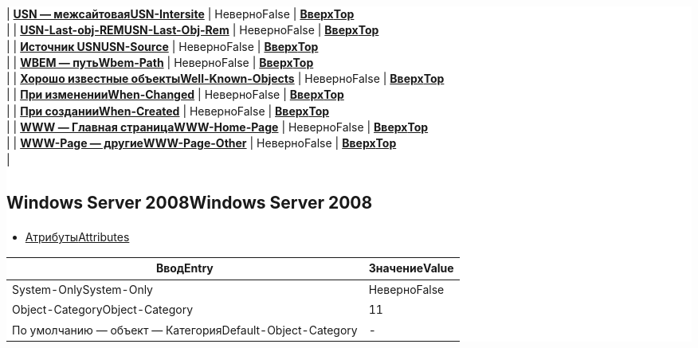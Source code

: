 | [<span data-ttu-id="4bfd6-436">**USN — межсайтовая**</span><span class="sxs-lookup"><span data-stu-id="4bfd6-436">**USN-Intersite**</span></span>](a-usnintersite.md)                                     | <span data-ttu-id="4bfd6-437">Неверно</span><span class="sxs-lookup"><span data-stu-id="4bfd6-437">False</span></span>     | [<span data-ttu-id="4bfd6-438">**Вверх**</span><span class="sxs-lookup"><span data-stu-id="4bfd6-438">**Top**</span></span>](c-top.md)<br/> |
| [<span data-ttu-id="4bfd6-439">**USN-Last-obj-REM**</span><span class="sxs-lookup"><span data-stu-id="4bfd6-439">**USN-Last-Obj-Rem**</span></span>](a-usnlastobjrem.md)                                 | <span data-ttu-id="4bfd6-440">Неверно</span><span class="sxs-lookup"><span data-stu-id="4bfd6-440">False</span></span>     | [<span data-ttu-id="4bfd6-441">**Вверх**</span><span class="sxs-lookup"><span data-stu-id="4bfd6-441">**Top**</span></span>](c-top.md)<br/> |
| [<span data-ttu-id="4bfd6-442">**Источник USN**</span><span class="sxs-lookup"><span data-stu-id="4bfd6-442">**USN-Source**</span></span>](a-usnsource.md)                                           | <span data-ttu-id="4bfd6-443">Неверно</span><span class="sxs-lookup"><span data-stu-id="4bfd6-443">False</span></span>     | [<span data-ttu-id="4bfd6-444">**Вверх**</span><span class="sxs-lookup"><span data-stu-id="4bfd6-444">**Top**</span></span>](c-top.md)<br/> |
| [<span data-ttu-id="4bfd6-445">**WBEM — путь**</span><span class="sxs-lookup"><span data-stu-id="4bfd6-445">**Wbem-Path**</span></span>](a-wbempath.md)                                             | <span data-ttu-id="4bfd6-446">Неверно</span><span class="sxs-lookup"><span data-stu-id="4bfd6-446">False</span></span>     | [<span data-ttu-id="4bfd6-447">**Вверх**</span><span class="sxs-lookup"><span data-stu-id="4bfd6-447">**Top**</span></span>](c-top.md)<br/> |
| [<span data-ttu-id="4bfd6-448">**Хорошо известные объекты**</span><span class="sxs-lookup"><span data-stu-id="4bfd6-448">**Well-Known-Objects**</span></span>](a-wellknownobjects.md)                            | <span data-ttu-id="4bfd6-449">Неверно</span><span class="sxs-lookup"><span data-stu-id="4bfd6-449">False</span></span>     | [<span data-ttu-id="4bfd6-450">**Вверх**</span><span class="sxs-lookup"><span data-stu-id="4bfd6-450">**Top**</span></span>](c-top.md)<br/> |
| [<span data-ttu-id="4bfd6-451">**При изменении**</span><span class="sxs-lookup"><span data-stu-id="4bfd6-451">**When-Changed**</span></span>](a-whenchanged.md)                                       | <span data-ttu-id="4bfd6-452">Неверно</span><span class="sxs-lookup"><span data-stu-id="4bfd6-452">False</span></span>     | [<span data-ttu-id="4bfd6-453">**Вверх**</span><span class="sxs-lookup"><span data-stu-id="4bfd6-453">**Top**</span></span>](c-top.md)<br/> |
| [<span data-ttu-id="4bfd6-454">**При создании**</span><span class="sxs-lookup"><span data-stu-id="4bfd6-454">**When-Created**</span></span>](a-whencreated.md)                                       | <span data-ttu-id="4bfd6-455">Неверно</span><span class="sxs-lookup"><span data-stu-id="4bfd6-455">False</span></span>     | [<span data-ttu-id="4bfd6-456">**Вверх**</span><span class="sxs-lookup"><span data-stu-id="4bfd6-456">**Top**</span></span>](c-top.md)<br/> |
| [<span data-ttu-id="4bfd6-457">**WWW — Главная страница**</span><span class="sxs-lookup"><span data-stu-id="4bfd6-457">**WWW-Home-Page**</span></span>](a-wwwhomepage.md)                                      | <span data-ttu-id="4bfd6-458">Неверно</span><span class="sxs-lookup"><span data-stu-id="4bfd6-458">False</span></span>     | [<span data-ttu-id="4bfd6-459">**Вверх**</span><span class="sxs-lookup"><span data-stu-id="4bfd6-459">**Top**</span></span>](c-top.md)<br/> |
| [<span data-ttu-id="4bfd6-460">**WWW-Page — другие**</span><span class="sxs-lookup"><span data-stu-id="4bfd6-460">**WWW-Page-Other**</span></span>](a-url.md)                                             | <span data-ttu-id="4bfd6-461">Неверно</span><span class="sxs-lookup"><span data-stu-id="4bfd6-461">False</span></span>     | [<span data-ttu-id="4bfd6-462">**Вверх**</span><span class="sxs-lookup"><span data-stu-id="4bfd6-462">**Top**</span></span>](c-top.md)<br/> |



## <a name="windows-server-2008"></a><span data-ttu-id="4bfd6-463">Windows Server 2008</span><span class="sxs-lookup"><span data-stu-id="4bfd6-463">Windows Server 2008</span></span>

-   [<span data-ttu-id="4bfd6-464">Атрибуты</span><span class="sxs-lookup"><span data-stu-id="4bfd6-464">Attributes</span></span>](#windows-server-2008-attributes)



| <span data-ttu-id="4bfd6-465">Ввод</span><span class="sxs-lookup"><span data-stu-id="4bfd6-465">Entry</span></span> | <span data-ttu-id="4bfd6-466">Значение</span><span class="sxs-lookup"><span data-stu-id="4bfd6-466">Value</span></span> |
|-----------------------------|----------------------------------------------------------------------------------------------|
| <span data-ttu-id="4bfd6-467">System-Only</span><span class="sxs-lookup"><span data-stu-id="4bfd6-467">System-Only</span></span>                 | <span data-ttu-id="4bfd6-468">Неверно</span><span class="sxs-lookup"><span data-stu-id="4bfd6-468">False</span></span>                                                                                        |
| <span data-ttu-id="4bfd6-469">Object-Category</span><span class="sxs-lookup"><span data-stu-id="4bfd6-469">Object-Category</span></span>             | <span data-ttu-id="4bfd6-470">1</span><span class="sxs-lookup"><span data-stu-id="4bfd6-470">1</span></span>                                                                                            |
| <span data-ttu-id="4bfd6-471">По умолчанию — объект — Категория</span><span class="sxs-lookup"><span data-stu-id="4bfd6-471">Default-Object-Category</span></span>     | \-                                                                                           |